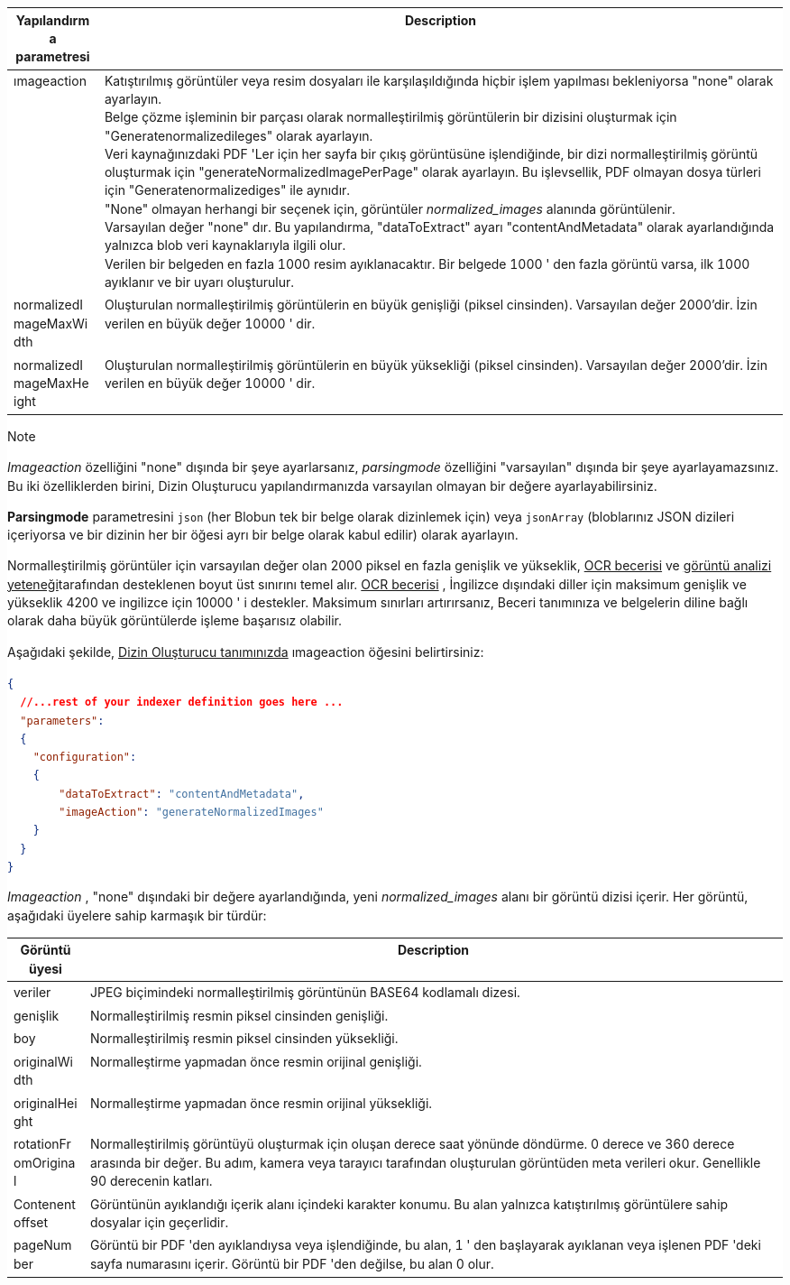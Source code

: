| Yapılandırma parametresi | Description |
|--------------------|-------------|
| ımageaction   | Katıştırılmış görüntüler veya resim dosyaları ile karşılaşıldığında hiçbir işlem yapılması bekleniyorsa "none" olarak ayarlayın. <br/>Belge çözme işleminin bir parçası olarak normalleştirilmiş görüntülerin bir dizisini oluşturmak için "Generatenormalizedileges" olarak ayarlayın.<br/>Veri kaynağınızdaki PDF 'Ler için her sayfa bir çıkış görüntüsüne işlendiğinde, bir dizi normalleştirilmiş görüntü oluşturmak için "generateNormalizedImagePerPage" olarak ayarlayın.  Bu işlevsellik, PDF olmayan dosya türleri için "Generatenormalizediges" ile aynıdır.<br/>"None" olmayan herhangi bir seçenek için, görüntüler *normalized_images* alanında görüntülenir. <br/>Varsayılan değer "none" dır. Bu yapılandırma, "dataToExtract" ayarı "contentAndMetadata" olarak ayarlandığında yalnızca blob veri kaynaklarıyla ilgili olur. <br/>Verilen bir belgeden en fazla 1000 resim ayıklanacaktır. Bir belgede 1000 ' den fazla görüntü varsa, ilk 1000 ayıklanır ve bir uyarı oluşturulur. |
|  normalizedImageMaxWidth | Oluşturulan normalleştirilmiş görüntülerin en büyük genişliği (piksel cinsinden). Varsayılan değer 2000’dir. İzin verilen en büyük değer 10000 ' dir. | 
|  normalizedImageMaxHeight | Oluşturulan normalleştirilmiş görüntülerin en büyük yüksekliği (piksel cinsinden). Varsayılan değer 2000’dir. İzin verilen en büyük değer 10000 ' dir.|

> [!NOTE]
> *Imageaction* özelliğini "none" dışında bir şeye ayarlarsanız, *parsingmode* özelliğini "varsayılan" dışında bir şeye ayarlayamazsınız.  Bu iki özelliklerden birini, Dizin Oluşturucu yapılandırmanızda varsayılan olmayan bir değere ayarlayabilirsiniz.

**Parsingmode** parametresini `json` (her Blobun tek bir belge olarak dizinlemek için) veya `jsonArray` (bloblarınız JSON dizileri içeriyorsa ve bir dizinin her bir öğesi ayrı bir belge olarak kabul edilir) olarak ayarlayın.

Normalleştirilmiş görüntüler için varsayılan değer olan 2000 piksel en fazla genişlik ve yükseklik, [OCR becerisi](cognitive-search-skill-ocr.md) ve [görüntü analizi yeteneği](cognitive-search-skill-image-analysis.md)tarafından desteklenen boyut üst sınırını temel alır. [OCR becerisi](cognitive-search-skill-ocr.md) , İngilizce dışındaki diller için maksimum genişlik ve yükseklik 4200 ve ingilizce için 10000 ' i destekler.  Maksimum sınırları artırırsanız, Beceri tanımınıza ve belgelerin diline bağlı olarak daha büyük görüntülerde işleme başarısız olabilir. 

Aşağıdaki şekilde, [Dizin Oluşturucu tanımınızda](/rest/api/searchservice/create-indexer) ımageaction öğesini belirtirsiniz:

```json
{
  //...rest of your indexer definition goes here ...
  "parameters":
  {
    "configuration": 
    {
        "dataToExtract": "contentAndMetadata",
        "imageAction": "generateNormalizedImages"
    }
  }
}
```

*Imageaction* , "none" dışındaki bir değere ayarlandığında, yeni *normalized_images* alanı bir görüntü dizisi içerir. Her görüntü, aşağıdaki üyelere sahip karmaşık bir türdür:

| Görüntü üyesi       | Description                             |
|--------------------|-----------------------------------------|
| veriler               | JPEG biçimindeki normalleştirilmiş görüntünün BASE64 kodlamalı dizesi.   |
| genişlik              | Normalleştirilmiş resmin piksel cinsinden genişliği. |
| boy             | Normalleştirilmiş resmin piksel cinsinden yüksekliği. |
| originalWidth      | Normalleştirme yapmadan önce resmin orijinal genişliği. |
| originalHeight      | Normalleştirme yapmadan önce resmin orijinal yüksekliği. |
| rotationFromOriginal |  Normalleştirilmiş görüntüyü oluşturmak için oluşan derece saat yönünde döndürme. 0 derece ve 360 derece arasında bir değer. Bu adım, kamera veya tarayıcı tarafından oluşturulan görüntüden meta verileri okur. Genellikle 90 derecenin katları. |
| Contenentoffset | Görüntünün ayıklandığı içerik alanı içindeki karakter konumu. Bu alan yalnızca katıştırılmış görüntülere sahip dosyalar için geçerlidir. |
| pageNumber | Görüntü bir PDF 'den ayıklandıysa veya işlendiğinde, bu alan, 1 ' den başlayarak ayıklanan veya işlenen PDF 'deki sayfa numarasını içerir.  Görüntü bir PDF 'den değilse, bu alan 0 olur.  |
